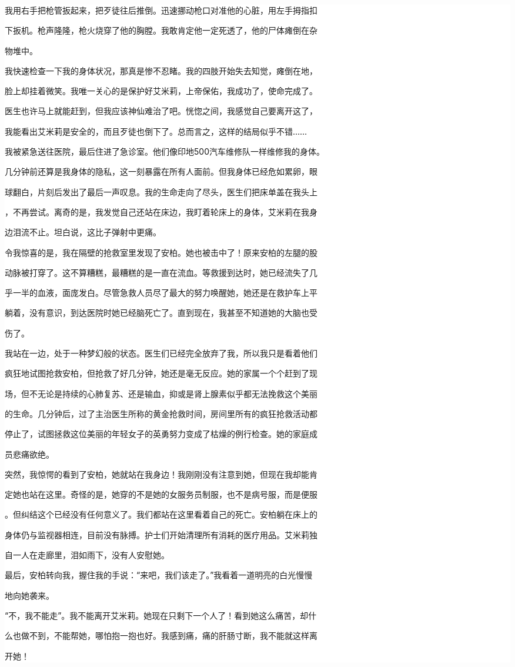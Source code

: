 我用右手把枪管扳起来，把歹徒往后推倒。迅速挪动枪口对准他的心脏，用左手拇指扣

下扳机。枪声隆隆，枪火烧穿了他的胸膛。我敢肯定他一定死透了，他的尸体瘫倒在杂

物堆中。

我快速检查一下我的身体状况，那真是惨不忍睹。我的四肢开始失去知觉，瘫倒在地，

脸上却挂着微笑。我唯一关心的是保护好艾米莉，上帝保佑，我成功了，使命完成了。

医生也许马上就能赶到，但我应该神仙难治了吧。恍惚之间，我感觉自己要离开这了，

我能看出艾米莉是安全的，而且歹徒也倒下了。总而言之，这样的结局似乎不错……

我被紧急送往医院，最后住进了急诊室。他们像印地500汽车维修队一样维修我的身体。

几分钟前还算是我身体的隐私，这一刻暴露在所有人面前。但我身体已经危如累卵，眼

球翻白，片刻后发出了最后一声叹息。我的生命走向了尽头，医生们把床单盖在我头上

，不再尝试。离奇的是，我发觉自己还站在床边，我盯着轮床上的身体，艾米莉在我身

边泪流不止。坦白说，这比子弹射中更痛。

令我惊喜的是，我在隔壁的抢救室里发现了安柏。她也被击中了！原来安柏的左腿的股

动脉被打穿了。这不算糟糕，最糟糕的是一直在流血。等救援到达时，她已经流失了几

乎一半的血液，面庞发白。尽管急救人员尽了最大的努力唤醒她，她还是在救护车上平

躺着，没有意识，到达医院时她已经脑死亡了。直到现在，我甚至不知道她的大脑也受

伤了。

我站在一边，处于一种梦幻般的状态。医生们已经完全放弃了我，所以我只是看着他们

疯狂地试图抢救安柏，但抢救了好几分钟，她还是毫无反应。她的家属一个个赶到了现

场，但不无论是持续的心肺复苏、还是输血，抑或是肾上腺素似乎都无法挽救这个美丽

的生命。几分钟后，过了主治医生所称的黄金抢救时间，房间里所有的疯狂抢救活动都

停止了，试图拯救这位美丽的年轻女子的英勇努力变成了枯燥的例行检查。她的家庭成

员悲痛欲绝。

突然，我惊愕的看到了安柏，她就站在我身边！我刚刚没有注意到她，但现在我却能肯

定她也站在这里。奇怪的是，她穿的不是她的女服务员制服，也不是病号服，而是便服

。但纠结这个已经没有任何意义了。我们都站在这里看着自己的死亡。安柏躺在床上的

身体仍与监视器相连，目前没有脉搏。护士们开始清理所有消耗的医疗用品。艾米莉独

自一人在走廊里，泪如雨下，没有人安慰她。

最后，安柏转向我，握住我的手说：“来吧，我们该走了。”我看着一道明亮的白光慢慢

地向她袭来。

“不，我不能走”。我不能离开艾米莉。她现在只剩下一个人了！看到她这么痛苦，却什

么也做不到，不能帮她，哪怕抱一抱也好。我感到痛，痛的肝肠寸断，我不能就这样离

开她！
